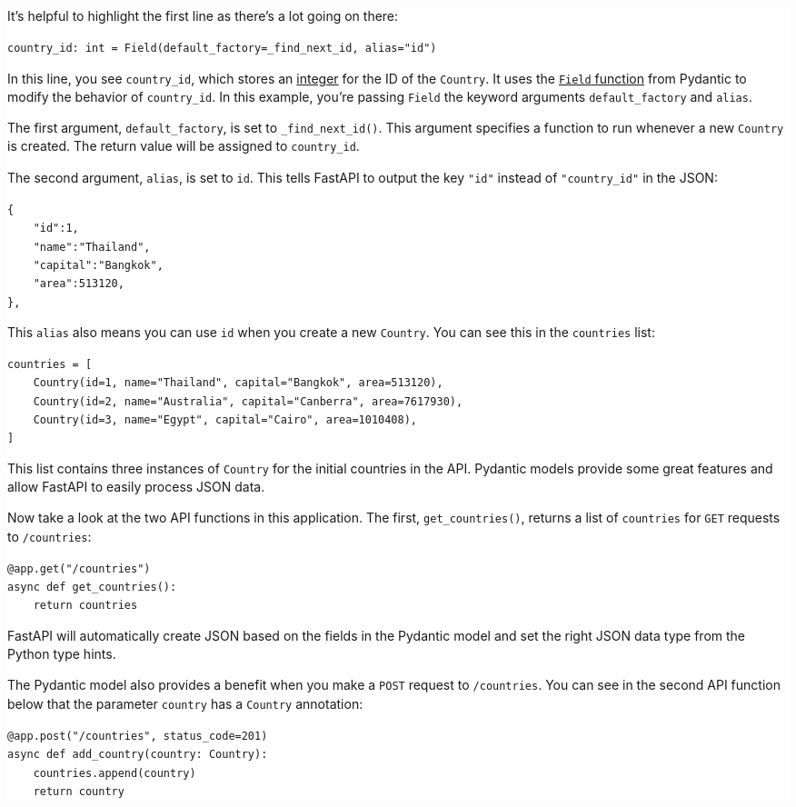 It’s helpful to highlight the first line as there’s a lot going on there:

```
country_id: int = Field(default_factory=_find_next_id, alias="id")
```

In this line, you see `country_id`, which stores an [integer](https://realpython.com/python-numbers/#integers) for the ID of the `Country`. It uses the [`Field` function](https://pydantic-docs.helpmanual.io/usage/schema/#field-customisation) from Pydantic to modify the behavior of `country_id`. In this example, you’re passing `Field` the keyword arguments `default_factory` and `alias`.

The first argument, `default_factory`, is set to `_find_next_id()`. This argument specifies a function to run whenever a new `Country` is created. The return value will be assigned to `country_id`.

The second argument, `alias`, is set to `id`. This tells FastAPI to output the key `"id"` instead of `"country_id"` in the JSON:

```
{
    "id":1,
    "name":"Thailand",
    "capital":"Bangkok",
    "area":513120,
},
```

This `alias` also means you can use `id` when you create a new `Country`. You can see this in the `countries` list:

```
countries = [
    Country(id=1, name="Thailand", capital="Bangkok", area=513120),
    Country(id=2, name="Australia", capital="Canberra", area=7617930),
    Country(id=3, name="Egypt", capital="Cairo", area=1010408),
]
```

This list contains three instances of `Country` for the initial countries in the API. Pydantic models provide some great features and allow FastAPI to easily process JSON data.

Now take a look at the two API functions in this application. The first, `get_countries()`, returns a list of `countries` for `GET` requests to `/countries`:

```
@app.get("/countries")
async def get_countries():
    return countries
```

FastAPI will automatically create JSON based on the fields in the Pydantic model and set the right JSON data type from the Python type hints.

The Pydantic model also provides a benefit when you make a `POST` request to `/countries`. You can see in the second API function below that the parameter `country` has a `Country` annotation:

```
@app.post("/countries", status_code=201)
async def add_country(country: Country):
    countries.append(country)
    return country
```

